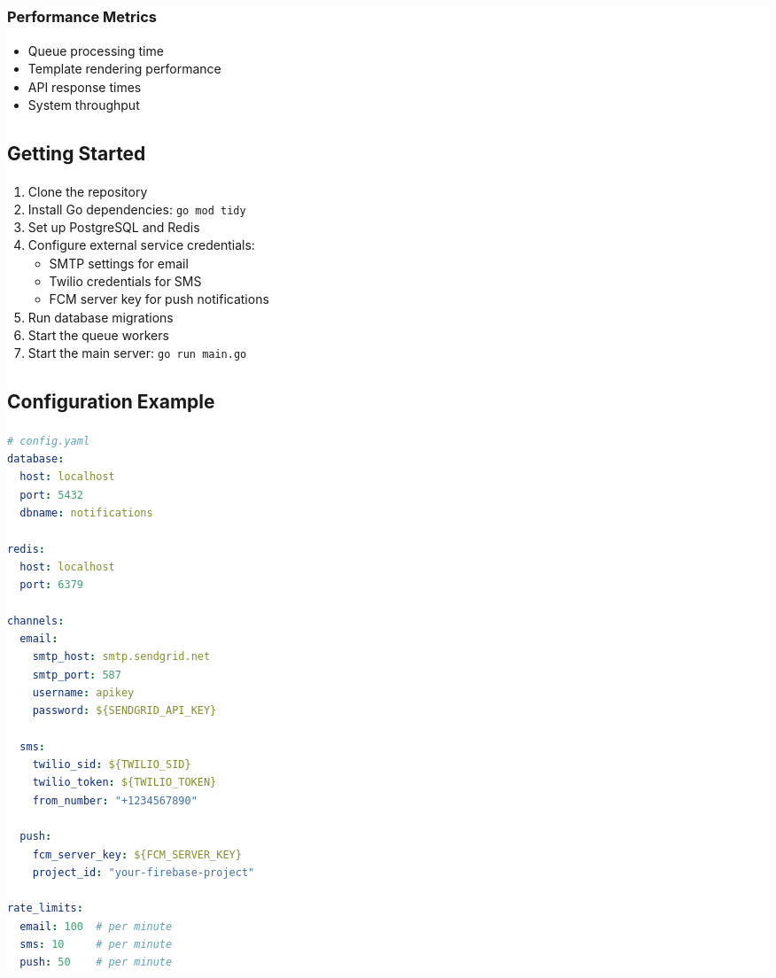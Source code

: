 ### Performance Metrics
- Queue processing time
- Template rendering performance
- API response times
- System throughput

## Getting Started

1. Clone the repository
2. Install Go dependencies: `go mod tidy`
3. Set up PostgreSQL and Redis
4. Configure external service credentials:
   - SMTP settings for email
   - Twilio credentials for SMS
   - FCM server key for push notifications
5. Run database migrations
6. Start the queue workers
7. Start the main server: `go run main.go`

## Configuration Example

```yaml
# config.yaml
database:
  host: localhost
  port: 5432
  dbname: notifications
  
redis:
  host: localhost
  port: 6379
  
channels:
  email:
    smtp_host: smtp.sendgrid.net
    smtp_port: 587
    username: apikey
    password: ${SENDGRID_API_KEY}
    
  sms:
    twilio_sid: ${TWILIO_SID}
    twilio_token: ${TWILIO_TOKEN}
    from_number: "+1234567890"
    
  push:
    fcm_server_key: ${FCM_SERVER_KEY}
    project_id: "your-firebase-project"

rate_limits:
  email: 100  # per minute
  sms: 10     # per minute
  push: 50    # per minute
```
